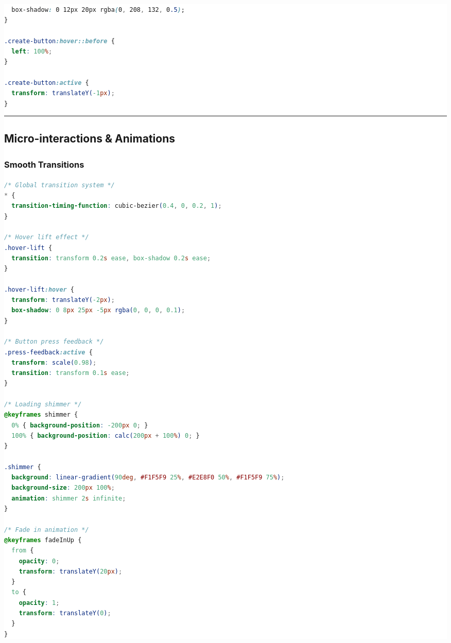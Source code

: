 ```css
  box-shadow: 0 12px 20px rgba(0, 208, 132, 0.5);
}

.create-button:hover::before {
  left: 100%;
}

.create-button:active {
  transform: translateY(-1px);
}
```

---

## Micro-interactions & Animations

### Smooth Transitions
```css
/* Global transition system */
* {
  transition-timing-function: cubic-bezier(0.4, 0, 0.2, 1);
}

/* Hover lift effect */
.hover-lift {
  transition: transform 0.2s ease, box-shadow 0.2s ease;
}

.hover-lift:hover {
  transform: translateY(-2px);
  box-shadow: 0 8px 25px -5px rgba(0, 0, 0, 0.1);
}

/* Button press feedback */
.press-feedback:active {
  transform: scale(0.98);
  transition: transform 0.1s ease;
}

/* Loading shimmer */
@keyframes shimmer {
  0% { background-position: -200px 0; }
  100% { background-position: calc(200px + 100%) 0; }
}

.shimmer {
  background: linear-gradient(90deg, #F1F5F9 25%, #E2E8F0 50%, #F1F5F9 75%);
  background-size: 200px 100%;
  animation: shimmer 2s infinite;
}

/* Fade in animation */
@keyframes fadeInUp {
  from {
    opacity: 0;
    transform: translateY(20px);
  }
  to {
    opacity: 1;
    transform: translateY(0);
  }
}
```
